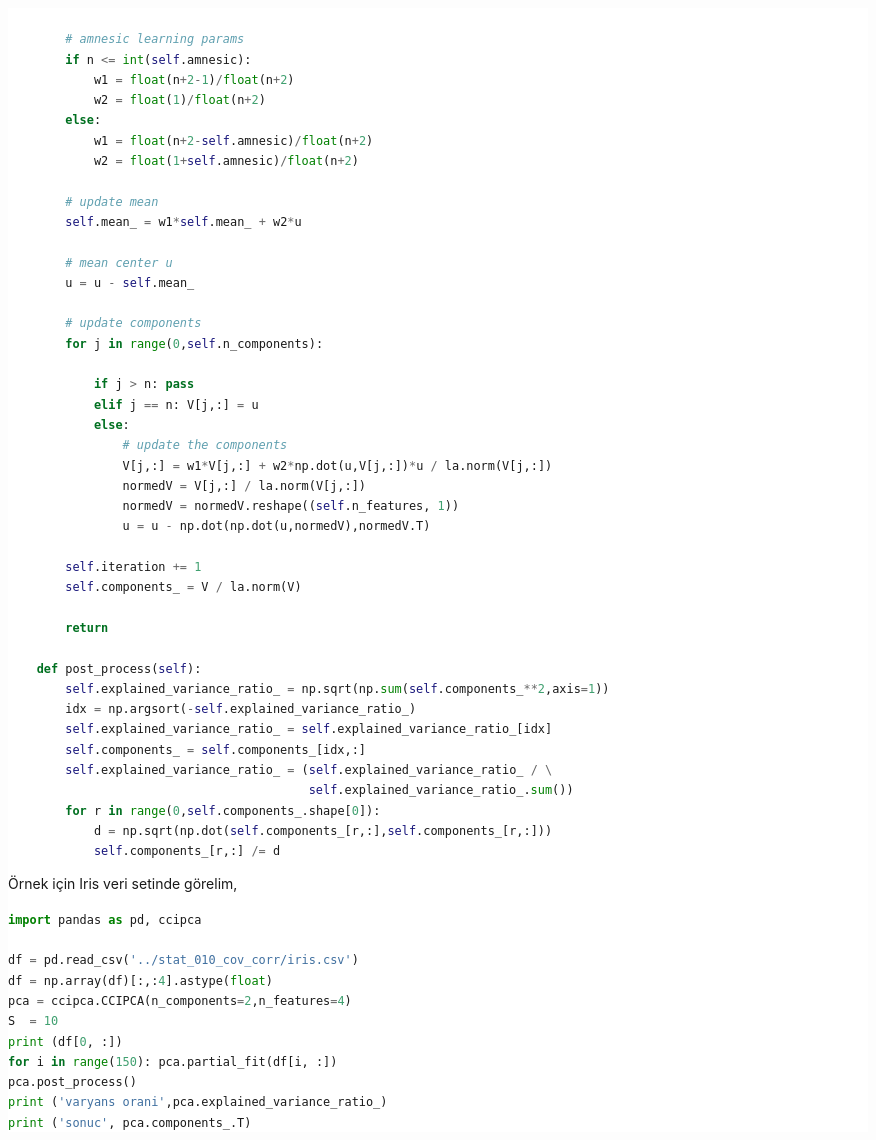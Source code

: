 ```python
        
        # amnesic learning params
        if n <= int(self.amnesic):
            w1 = float(n+2-1)/float(n+2)    
            w2 = float(1)/float(n+2)    
        else:
            w1 = float(n+2-self.amnesic)/float(n+2)    
            w2 = float(1+self.amnesic)/float(n+2)

        # update mean
        self.mean_ = w1*self.mean_ + w2*u

        # mean center u        
        u = u - self.mean_

        # update components
        for j in range(0,self.n_components):
            
            if j > n: pass            
            elif j == n: V[j,:] = u
            else:       
                # update the components
                V[j,:] = w1*V[j,:] + w2*np.dot(u,V[j,:])*u / la.norm(V[j,:])
                normedV = V[j,:] / la.norm(V[j,:])
                normedV = normedV.reshape((self.n_features, 1))
                u = u - np.dot(np.dot(u,normedV),normedV.T)
                
        self.iteration += 1
        self.components_ = V / la.norm(V)
            
        return

    def post_process(self):        
        self.explained_variance_ratio_ = np.sqrt(np.sum(self.components_**2,axis=1))
        idx = np.argsort(-self.explained_variance_ratio_)
        self.explained_variance_ratio_ = self.explained_variance_ratio_[idx]
        self.components_ = self.components_[idx,:]
        self.explained_variance_ratio_ = (self.explained_variance_ratio_ / \
                                          self.explained_variance_ratio_.sum())
        for r in range(0,self.components_.shape[0]):
            d = np.sqrt(np.dot(self.components_[r,:],self.components_[r,:]))
            self.components_[r,:] /= d

```

Örnek için Iris veri setinde görelim,

```python
import pandas as pd, ccipca

df = pd.read_csv('../stat_010_cov_corr/iris.csv')
df = np.array(df)[:,:4].astype(float)
pca = ccipca.CCIPCA(n_components=2,n_features=4)
S  = 10
print (df[0, :])
for i in range(150): pca.partial_fit(df[i, :])
pca.post_process()
print ('varyans orani',pca.explained_variance_ratio_)
print ('sonuc', pca.components_.T)
```
